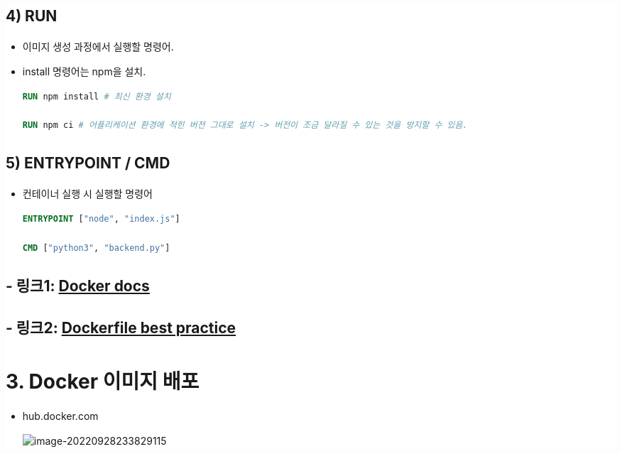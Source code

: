   

## 4) RUN

- 이미지 생성 과정에서 실행할 명령어.

- install 명령어는 npm을 설치.

  ```dockerfile
  RUN npm install # 최신 환경 설치
  
  RUN npm ci # 어플리케이션 환경에 적힌 버전 그대로 설치 -> 버전이 조금 달라질 수 있는 것을 방지할 수 있음.
  ```



## 5) ENTRYPOINT / CMD

- 컨테이너 실행 시 실행할 명령어

  ```dockerfile
  ENTRYPOINT ["node", "index.js"]
  
  CMD ["python3", "backend.py"]
  ```



## - 링크1: [Docker docs](https://docs.docker.com/engine/reference/builder/)

## - 링크2: [Dockerfile best practice](https://docs.docker.com/develop/dev-best-practices/)





# 3. Docker 이미지 배포

- hub.docker.com

  ![image-20220928233829115](..\..\images\image-20220928233829115.png)
